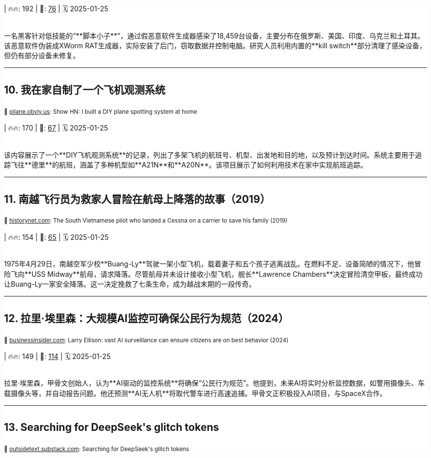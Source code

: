 
| 🔥🔥: 192 \| 💬: [76](https://news.ycombinator.com/item?id=42821611) \| 🗓️ 2025-01-25


<br />
一名黑客针对低技能的“**脚本小子**”，通过假恶意软件生成器感染了18,459台设备，主要分布在俄罗斯、美国、印度、乌克兰和土耳其。该恶意软件伪装成XWorm RAT生成器，实际安装了后门，窃取数据并控制电脑。研究人员利用内置的**kill switch**部分清理了感染设备，但仍有部分设备未修复。

---

## <a name="10"></a>10. 我在家自制了一个飞机观测系统 
<small>🔗 [pilane.obviy.us](https://pilane.obviy.us/): Show HN: I built a DIY plane spotting system at home</small>


| 🔥🔥: 170 \| 💬: [67](https://news.ycombinator.com/item?id=42821457) \| 🗓️ 2025-01-25


<br />
该内容展示了一个**DIY飞机观测系统**的记录，列出了多架飞机的航班号、机型、出发地和目的地，以及预计到达时间。系统主要用于追踪飞往**德里**的航班，涵盖了多种机型如**A21N**和**A20N**。该项目展示了如何利用技术在家中实现航班追踪。

---

## <a name="11"></a>11. 南越飞行员为救家人冒险在航母上降落的故事（2019） 
<small>🔗 [historynet.com](https://www.historynet.com/maj-buang-lys-daring-feat-to-save-his-family/): The South Vietnamese pilot who landed a Cessna on a carrier to save his family (2019)</small>


| 🔥🔥: 154 \| 💬: [65](https://news.ycombinator.com/item?id=42826536) \| 🗓️ 2025-01-25


<br />
1975年4月29日，南越空军少校**Buang-Ly**驾驶一架小型飞机，载着妻子和五个孩子逃离战乱。在燃料不足、设备简陋的情况下，他冒险飞向**USS Midway**航母，请求降落。尽管航母并未设计接收小型飞机，舰长**Lawrence Chambers**决定冒险清空甲板，最终成功让Buang-Ly一家安全降落。这一决定挽救了七条生命，成为越战末期的一段传奇。

---

## <a name="12"></a>12. 拉里·埃里森：大规模AI监控可确保公民行为规范（2024） 
<small>🔗 [businessinsider.com](https://www.businessinsider.com/larry-ellison-ai-surveillance-keep-citizens-on-their-best-behavior-2024-9): Larry Ellison: vast AI surveillance can ensure citizens are on best behavior (2024)</small>


| 🔥🔥: 149 \| 💬: [114](https://news.ycombinator.com/item?id=42825097) \| 🗓️ 2025-01-25


<br />
拉里·埃里森，甲骨文创始人，认为**AI驱动的监控系统**将确保“公民行为规范”。他提到，未来AI将实时分析监控数据，如警用摄像头、车载摄像头等，并自动报告问题。他还预测**AI无人机**将取代警车进行高速追捕。甲骨文正积极投入AI项目，与SpaceX合作。

---

## <a name="13"></a>13. Searching for DeepSeek's glitch tokens 
<small>🔗 [outsidetext.substack.com](https://outsidetext.substack.com/p/anomalous-tokens-in-deepseek-v3-and): Searching for DeepSeek's glitch tokens</small>
